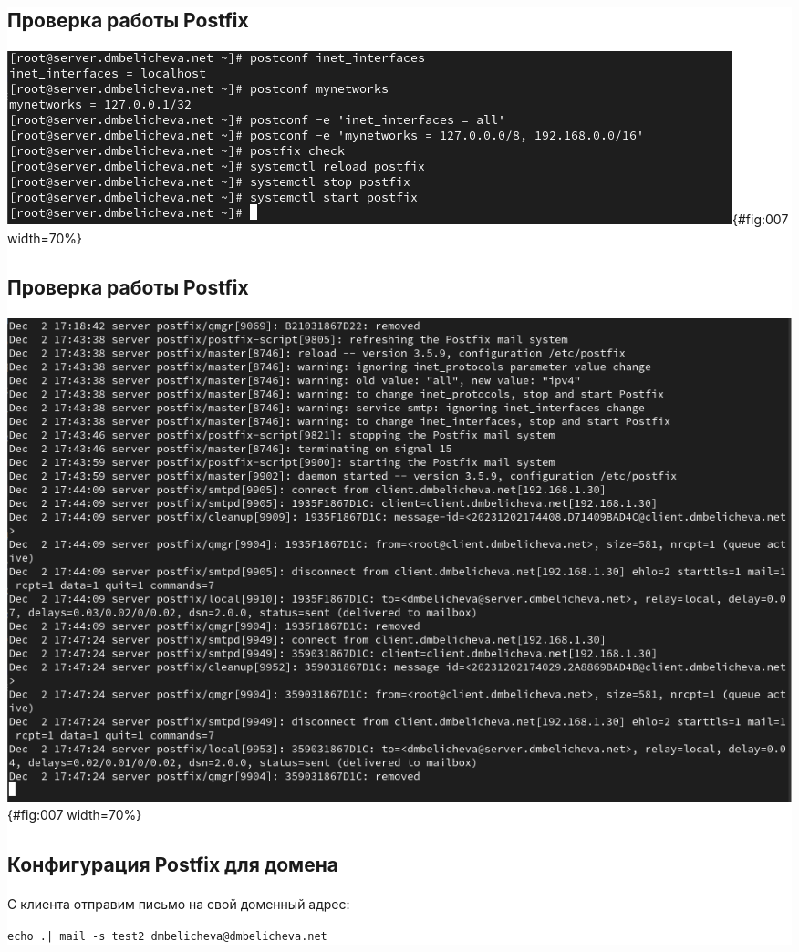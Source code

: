 ## Проверка работы Postfix

![Изменение конфигураций Postfix](image/12.png){#fig:007 width=70%}

## Проверка работы Postfix

![Изменение конфигураций Postfix](image/13.png){#fig:007 width=70%}

## Конфигурация Postfix для домена

С клиента отправим письмо на свой доменный адрес:

`echo .| mail -s test2 dmbelicheva@dmbelicheva.net`
